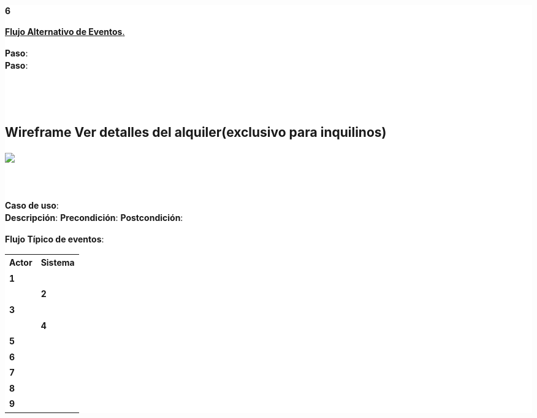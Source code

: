     
  </tr>
  <tr>
    <td></td>
    <td><b>6</b></td>
 </tr>
</table>


<u>**Flujo Alternativo de Eventos**.</u>  

**Paso**:  
**Paso**:

<br><br>

## Wireframe Ver detalles del alquiler(exclusivo para inquilinos)

<img src="C:\Users\emili\Desktop\Facultad\Tercer Año\Segundo cuatri\POO2\IntegradorIntegro\src\main\webapp\assets\img\imagenes_iteraciones\ver_detalles_Alquiler_este.jpeg" width="800"/>

<br><br>
**Caso de uso**:   
**Descripción**: 
**Precondición**:
**Postcondición**:

**Flujo Típico de eventos**:
<table>
  <tr>
    <th>Actor</th>
    <th>Sistema</th>
  </tr>
  <tr>
    <td><b>1</b></td>
    <td></td>
  </tr>
  <tr>
    <td></td>
    <td><b>2</b></td>
  </tr>
  <tr>
    <td><b>3</b></td>
    <td></td>
  </tr>
  <tr>
    <td></td>
    <td><b>4</b></td>
  <tr>
    <td><b>5</b></td>
    <td></td>
  </tr>
  <tr>
    <td><b>6</b></td>
    <td></td>
 </tr>
 <tr>
    <td><b>7</b></td>
    <td></td>
 </tr>
 <tr>
    <td><b>8</b></td>
    <td></td>
 </tr>
 <tr>
    <td><b>9</b></td>